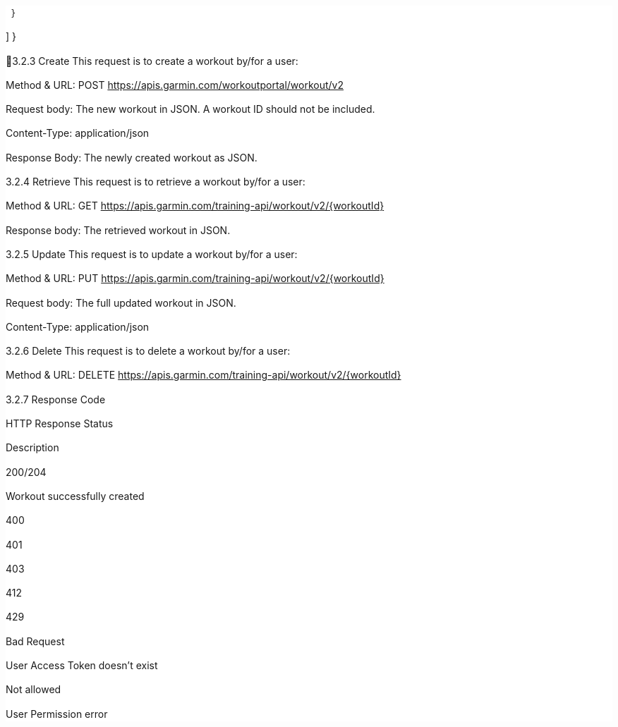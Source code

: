      }
  ]
}

3.2.3 Create
This request is to create a workout by/for a user:

Method & URL: POST https://apis.garmin.com/workoutportal/workout/v2

Request body: The new workout in JSON. A workout ID should not be included.

Content-Type: application/json

Response Body: The newly created workout as JSON.

3.2.4 Retrieve
This request is to retrieve a workout by/for a user:

Method & URL: GET https://apis.garmin.com/training-api/workout/v2/{workoutId}

Response body: The retrieved workout in JSON.

3.2.5 Update
This request is to update a workout by/for a user:

Method & URL: PUT https://apis.garmin.com/training-api/workout/v2/{workoutId}

Request body: The full updated workout in JSON.

Content-Type: application/json

3.2.6 Delete
This request is to delete a workout by/for a user:

Method & URL: DELETE https://apis.garmin.com/training-api/workout/v2/{workoutId}

3.2.7 Response Code

HTTP Response Status

Description

200/204

Workout successfully created

400

401

403

412

429

Bad Request

User Access Token doesn’t exist

Not allowed

User Permission error
